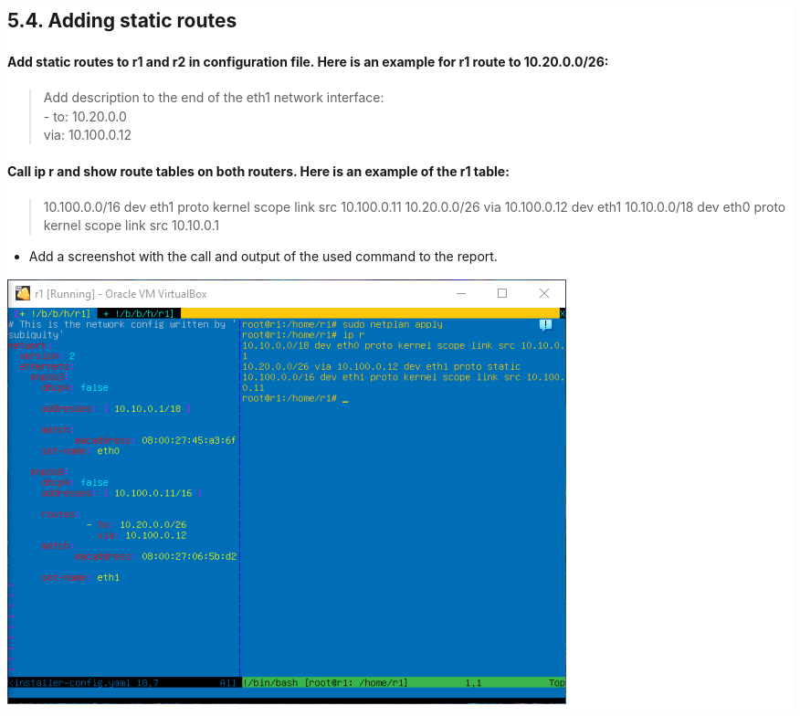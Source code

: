 ## 5.4. Adding static routes

#### Add static routes to r1 and r2 in configuration file. Here is an example for r1 route to 10.20.0.0/26:
> Add description to the end of the eth1 network interface:\
\- to: 10.20.0.0 \
   via: 10.100.0.12

#### Call ip r and show route tables on both routers. Here is an example of the r1 table:
> 10.100.0.0/16 dev eth1 proto kernel scope link src 10.100.0.11
10.20.0.0/26 via 10.100.0.12 dev eth1
10.10.0.0/18 dev eth0 proto kernel scope link src 10.10.0.1

* Add a screenshot with the call and output of the used command to the report.

![This is a alt text.](images/r1_ip_r.png "r1 ip r")
